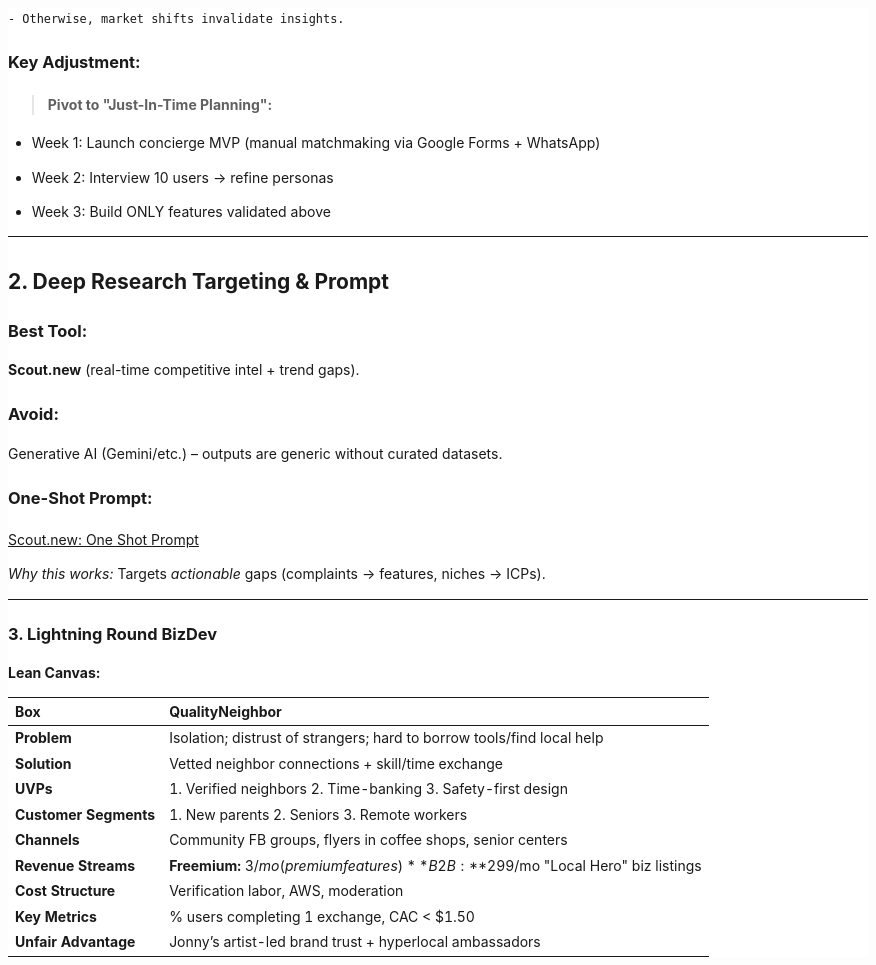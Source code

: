     - Otherwise, market shifts invalidate insights.

### **Key Adjustment:**

> #### **Pivot to** **"Just-In-Time Planning":**

- Week 1: Launch concierge MVP (manual matchmaking via Google Forms + WhatsApp)

- Week 2: Interview 10 users → refine personas

- Week 3: Build ONLY features validated above

---

## **2. Deep Research Targeting & Prompt**

### **Best Tool:** 

**Scout.new** (real-time competitive intel + trend gaps).

### **Avoid:** 

Generative AI (Gemini/etc.) – outputs are generic without curated datasets.

### **One-Shot Prompt:**

#### 

[Scout.new: One Shot Prompt](Quotes/Scoutnew%20One%20Shot%20Prompt.md)

*Why this works:* Targets *actionable* gaps (complaints → features, niches → ICPs).

---

### **3. Lightning Round BizDev**

**Lean Canvas:**

| **Box**               | **QualityNeighbor**                                                               |
| :-------------------- | :-------------------------------------------------------------------------------- |
| **Problem**           | Isolation; distrust of strangers; hard to borrow tools/find local help            |
| **Solution**          | Vetted neighbor connections + skill/time exchange                                 |
| **UVPs**              | 1. Verified neighbors 2. Time-banking 3. Safety-first design                      |
| **Customer Segments** | 1. New parents 2. Seniors 3. Remote workers                                       |
| **Channels**          | Community FB groups, flyers in coffee shops, senior centers                       |
| **Revenue Streams**   | **Freemium:** $3/mo (premium features) **B2B:** $299/mo "Local Hero" biz listings |
| **Cost Structure**    | Verification labor, AWS, moderation                                               |
| **Key Metrics**       | % users completing 1 exchange, CAC < $1.50                                        |
| **Unfair Advantage**  | Jonny’s artist-led brand trust + hyperlocal ambassadors                           |
